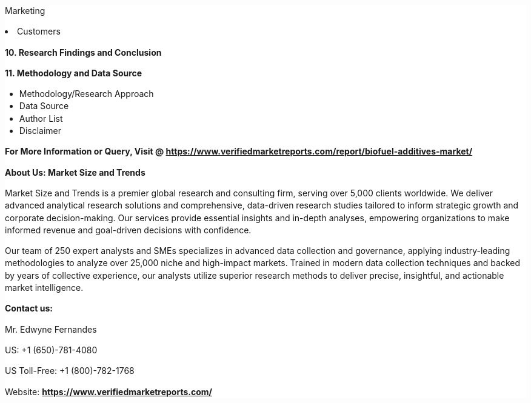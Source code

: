 Marketing</li><li>Customers</li></ul><p><strong>10. Research Findings and Conclusion</strong></p><p><strong>11. Methodology and Data Source</strong></p><ul><li>Methodology/Research Approach</li><li>Data Source</li><li>Author List</li><li>Disclaimer</li></ul></p><p><strong>For More Information or Query, Visit @ <a href="https://www.verifiedmarketreports.com/report/biofuel-additives-market/">https://www.verifiedmarketreports.com/report/biofuel-additives-market/</a></strong></p><p><strong>About Us: Market Size and Trends</strong></p><p>Market Size and Trends is a premier global research and consulting firm, serving over 5,000 clients worldwide. We deliver advanced analytical research solutions and comprehensive, data-driven research studies tailored to inform strategic growth and corporate decision-making. Our services provide essential insights and in-depth analyses, empowering organizations to make informed revenue and goal-driven decisions with confidence.</p><p>Our team of 250 expert analysts and SMEs specializes in advanced data collection and governance, applying industry-leading methodologies to analyze over 25,000 niche and high-impact markets. Trained in modern data collection techniques and backed by years of collective experience, our analysts utilize superior research methods to deliver precise, insightful, and actionable market intelligence.</p><p><strong>Contact us:</strong></p><p>Mr. Edwyne Fernandes</p><p>US: +1 (650)-781-4080</p><p>US Toll-Free: +1 (800)-782-1768</p><p>Website: <strong><a href="https://www.verifiedmarketreports.com/">https://www.verifiedmarketreports.com/</a></strong></p>
